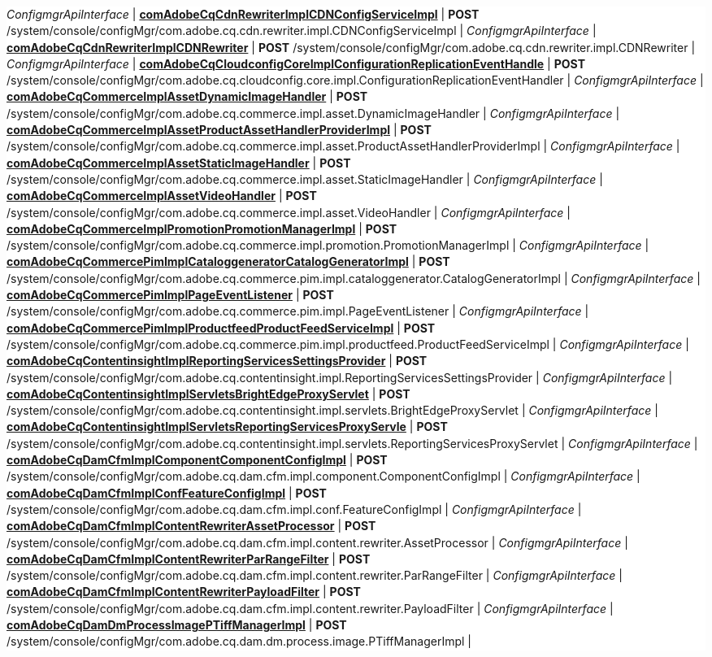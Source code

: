 *ConfigmgrApiInterface* | [**comAdobeCqCdnRewriterImplCDNConfigServiceImpl**](Resources/docs/Api/ConfigmgrApiInterface.md#comadobecqcdnrewriterimplcdnconfigserviceimpl) | **POST** /system/console/configMgr/com.adobe.cq.cdn.rewriter.impl.CDNConfigServiceImpl | 
*ConfigmgrApiInterface* | [**comAdobeCqCdnRewriterImplCDNRewriter**](Resources/docs/Api/ConfigmgrApiInterface.md#comadobecqcdnrewriterimplcdnrewriter) | **POST** /system/console/configMgr/com.adobe.cq.cdn.rewriter.impl.CDNRewriter | 
*ConfigmgrApiInterface* | [**comAdobeCqCloudconfigCoreImplConfigurationReplicationEventHandle**](Resources/docs/Api/ConfigmgrApiInterface.md#comadobecqcloudconfigcoreimplconfigurationreplicationeventhandle) | **POST** /system/console/configMgr/com.adobe.cq.cloudconfig.core.impl.ConfigurationReplicationEventHandler | 
*ConfigmgrApiInterface* | [**comAdobeCqCommerceImplAssetDynamicImageHandler**](Resources/docs/Api/ConfigmgrApiInterface.md#comadobecqcommerceimplassetdynamicimagehandler) | **POST** /system/console/configMgr/com.adobe.cq.commerce.impl.asset.DynamicImageHandler | 
*ConfigmgrApiInterface* | [**comAdobeCqCommerceImplAssetProductAssetHandlerProviderImpl**](Resources/docs/Api/ConfigmgrApiInterface.md#comadobecqcommerceimplassetproductassethandlerproviderimpl) | **POST** /system/console/configMgr/com.adobe.cq.commerce.impl.asset.ProductAssetHandlerProviderImpl | 
*ConfigmgrApiInterface* | [**comAdobeCqCommerceImplAssetStaticImageHandler**](Resources/docs/Api/ConfigmgrApiInterface.md#comadobecqcommerceimplassetstaticimagehandler) | **POST** /system/console/configMgr/com.adobe.cq.commerce.impl.asset.StaticImageHandler | 
*ConfigmgrApiInterface* | [**comAdobeCqCommerceImplAssetVideoHandler**](Resources/docs/Api/ConfigmgrApiInterface.md#comadobecqcommerceimplassetvideohandler) | **POST** /system/console/configMgr/com.adobe.cq.commerce.impl.asset.VideoHandler | 
*ConfigmgrApiInterface* | [**comAdobeCqCommerceImplPromotionPromotionManagerImpl**](Resources/docs/Api/ConfigmgrApiInterface.md#comadobecqcommerceimplpromotionpromotionmanagerimpl) | **POST** /system/console/configMgr/com.adobe.cq.commerce.impl.promotion.PromotionManagerImpl | 
*ConfigmgrApiInterface* | [**comAdobeCqCommercePimImplCataloggeneratorCatalogGeneratorImpl**](Resources/docs/Api/ConfigmgrApiInterface.md#comadobecqcommercepimimplcataloggeneratorcataloggeneratorimpl) | **POST** /system/console/configMgr/com.adobe.cq.commerce.pim.impl.cataloggenerator.CatalogGeneratorImpl | 
*ConfigmgrApiInterface* | [**comAdobeCqCommercePimImplPageEventListener**](Resources/docs/Api/ConfigmgrApiInterface.md#comadobecqcommercepimimplpageeventlistener) | **POST** /system/console/configMgr/com.adobe.cq.commerce.pim.impl.PageEventListener | 
*ConfigmgrApiInterface* | [**comAdobeCqCommercePimImplProductfeedProductFeedServiceImpl**](Resources/docs/Api/ConfigmgrApiInterface.md#comadobecqcommercepimimplproductfeedproductfeedserviceimpl) | **POST** /system/console/configMgr/com.adobe.cq.commerce.pim.impl.productfeed.ProductFeedServiceImpl | 
*ConfigmgrApiInterface* | [**comAdobeCqContentinsightImplReportingServicesSettingsProvider**](Resources/docs/Api/ConfigmgrApiInterface.md#comadobecqcontentinsightimplreportingservicessettingsprovider) | **POST** /system/console/configMgr/com.adobe.cq.contentinsight.impl.ReportingServicesSettingsProvider | 
*ConfigmgrApiInterface* | [**comAdobeCqContentinsightImplServletsBrightEdgeProxyServlet**](Resources/docs/Api/ConfigmgrApiInterface.md#comadobecqcontentinsightimplservletsbrightedgeproxyservlet) | **POST** /system/console/configMgr/com.adobe.cq.contentinsight.impl.servlets.BrightEdgeProxyServlet | 
*ConfigmgrApiInterface* | [**comAdobeCqContentinsightImplServletsReportingServicesProxyServle**](Resources/docs/Api/ConfigmgrApiInterface.md#comadobecqcontentinsightimplservletsreportingservicesproxyservle) | **POST** /system/console/configMgr/com.adobe.cq.contentinsight.impl.servlets.ReportingServicesProxyServlet | 
*ConfigmgrApiInterface* | [**comAdobeCqDamCfmImplComponentComponentConfigImpl**](Resources/docs/Api/ConfigmgrApiInterface.md#comadobecqdamcfmimplcomponentcomponentconfigimpl) | **POST** /system/console/configMgr/com.adobe.cq.dam.cfm.impl.component.ComponentConfigImpl | 
*ConfigmgrApiInterface* | [**comAdobeCqDamCfmImplConfFeatureConfigImpl**](Resources/docs/Api/ConfigmgrApiInterface.md#comadobecqdamcfmimplconffeatureconfigimpl) | **POST** /system/console/configMgr/com.adobe.cq.dam.cfm.impl.conf.FeatureConfigImpl | 
*ConfigmgrApiInterface* | [**comAdobeCqDamCfmImplContentRewriterAssetProcessor**](Resources/docs/Api/ConfigmgrApiInterface.md#comadobecqdamcfmimplcontentrewriterassetprocessor) | **POST** /system/console/configMgr/com.adobe.cq.dam.cfm.impl.content.rewriter.AssetProcessor | 
*ConfigmgrApiInterface* | [**comAdobeCqDamCfmImplContentRewriterParRangeFilter**](Resources/docs/Api/ConfigmgrApiInterface.md#comadobecqdamcfmimplcontentrewriterparrangefilter) | **POST** /system/console/configMgr/com.adobe.cq.dam.cfm.impl.content.rewriter.ParRangeFilter | 
*ConfigmgrApiInterface* | [**comAdobeCqDamCfmImplContentRewriterPayloadFilter**](Resources/docs/Api/ConfigmgrApiInterface.md#comadobecqdamcfmimplcontentrewriterpayloadfilter) | **POST** /system/console/configMgr/com.adobe.cq.dam.cfm.impl.content.rewriter.PayloadFilter | 
*ConfigmgrApiInterface* | [**comAdobeCqDamDmProcessImagePTiffManagerImpl**](Resources/docs/Api/ConfigmgrApiInterface.md#comadobecqdamdmprocessimageptiffmanagerimpl) | **POST** /system/console/configMgr/com.adobe.cq.dam.dm.process.image.PTiffManagerImpl | 